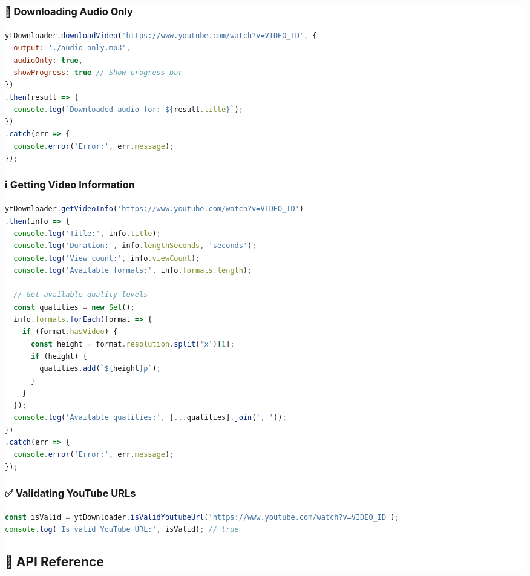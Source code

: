 ### 🎵 Downloading Audio Only

```javascript
ytDownloader.downloadVideo('https://www.youtube.com/watch?v=VIDEO_ID', {
  output: './audio-only.mp3',
  audioOnly: true,
  showProgress: true // Show progress bar
})
.then(result => {
  console.log(`Downloaded audio for: ${result.title}`);
})
.catch(err => {
  console.error('Error:', err.message);
});
```

### ℹ️ Getting Video Information

```javascript
ytDownloader.getVideoInfo('https://www.youtube.com/watch?v=VIDEO_ID')
.then(info => {
  console.log('Title:', info.title);
  console.log('Duration:', info.lengthSeconds, 'seconds');
  console.log('View count:', info.viewCount);
  console.log('Available formats:', info.formats.length);
  
  // Get available quality levels
  const qualities = new Set();
  info.formats.forEach(format => {
    if (format.hasVideo) {
      const height = format.resolution.split('x')[1];
      if (height) {
        qualities.add(`${height}p`);
      }
    }
  });
  console.log('Available qualities:', [...qualities].join(', '));
})
.catch(err => {
  console.error('Error:', err.message);
});
```

### ✅ Validating YouTube URLs

```javascript
const isValid = ytDownloader.isValidYoutubeUrl('https://www.youtube.com/watch?v=VIDEO_ID');
console.log('Is valid YouTube URL:', isValid); // true
```

## 📘 API Reference
